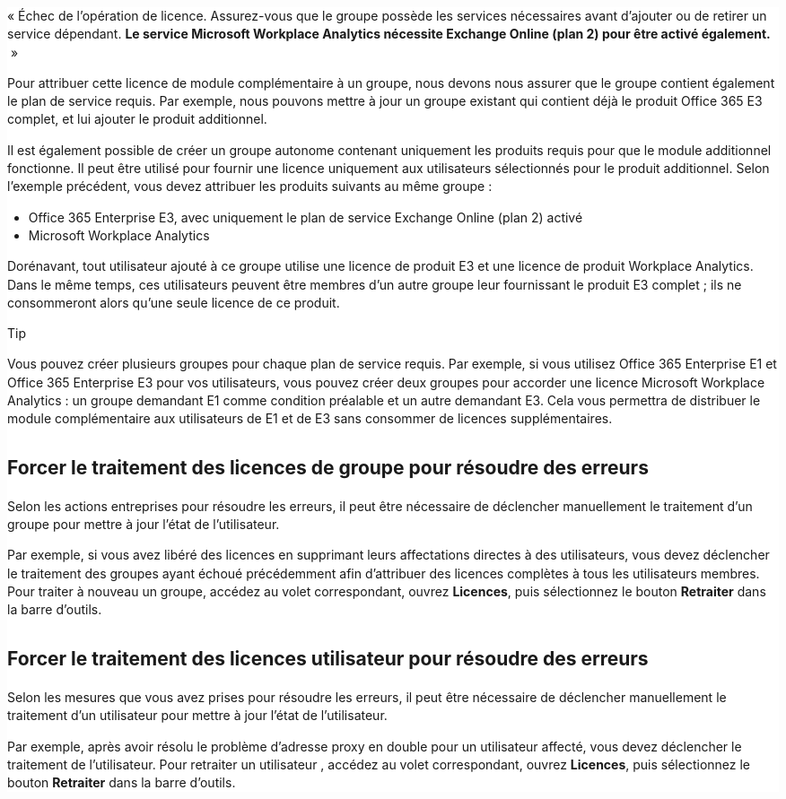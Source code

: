   « Échec de l’opération de licence. Assurez-vous que le groupe possède les services nécessaires avant d’ajouter ou de retirer un service dépendant. **Le service Microsoft Workplace Analytics nécessite Exchange Online (plan 2) pour être activé également.**  »

Pour attribuer cette licence de module complémentaire à un groupe, nous devons nous assurer que le groupe contient également le plan de service requis. Par exemple, nous pouvons mettre à jour un groupe existant qui contient déjà le produit Office 365 E3 complet, et lui ajouter le produit additionnel.

Il est également possible de créer un groupe autonome contenant uniquement les produits requis pour que le module additionnel fonctionne. Il peut être utilisé pour fournir une licence uniquement aux utilisateurs sélectionnés pour le produit additionnel. Selon l’exemple précédent, vous devez attribuer les produits suivants au même groupe :

- Office 365 Enterprise E3, avec uniquement le plan de service Exchange Online (plan 2) activé
- Microsoft Workplace Analytics

Dorénavant, tout utilisateur ajouté à ce groupe utilise une licence de produit E3 et une licence de produit Workplace Analytics. Dans le même temps, ces utilisateurs peuvent être membres d’un autre groupe leur fournissant le produit E3 complet ; ils ne consommeront alors qu’une seule licence de ce produit.

> [!TIP]
> Vous pouvez créer plusieurs groupes pour chaque plan de service requis. Par exemple, si vous utilisez Office 365 Enterprise E1 et Office 365 Enterprise E3 pour vos utilisateurs, vous pouvez créer deux groupes pour accorder une licence Microsoft Workplace Analytics : un groupe demandant E1 comme condition préalable et un autre demandant E3. Cela vous permettra de distribuer le module complémentaire aux utilisateurs de E1 et de E3 sans consommer de licences supplémentaires.

## <a name="force-group-license-processing-to-resolve-errors"></a>Forcer le traitement des licences de groupe pour résoudre des erreurs

Selon les actions entreprises pour résoudre les erreurs, il peut être nécessaire de déclencher manuellement le traitement d’un groupe pour mettre à jour l’état de l’utilisateur.

Par exemple, si vous avez libéré des licences en supprimant leurs affectations directes à des utilisateurs, vous devez déclencher le traitement des groupes ayant échoué précédemment afin d’attribuer des licences complètes à tous les utilisateurs membres. Pour traiter à nouveau un groupe, accédez au volet correspondant, ouvrez **Licences**, puis sélectionnez le bouton **Retraiter** dans la barre d’outils.

## <a name="force-user-license-processing-to-resolve-errors"></a>Forcer le traitement des licences utilisateur pour résoudre des erreurs

Selon les mesures que vous avez prises pour résoudre les erreurs, il peut être nécessaire de déclencher manuellement le traitement d’un utilisateur pour mettre à jour l’état de l’utilisateur.

Par exemple, après avoir résolu le problème d’adresse proxy en double pour un utilisateur affecté, vous devez déclencher le traitement de l’utilisateur. Pour retraiter un utilisateur , accédez au volet correspondant, ouvrez **Licences**, puis sélectionnez le bouton **Retraiter** dans la barre d’outils.
